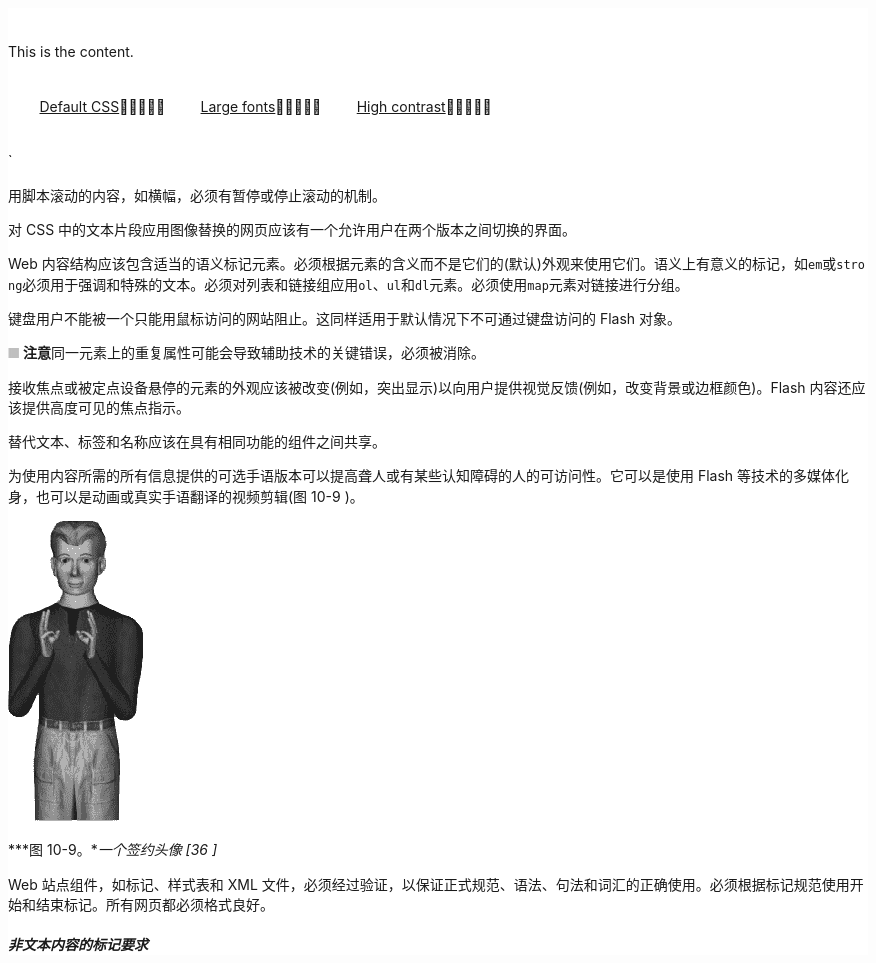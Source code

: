       <p>This is the content.</p>
      <div id="colorswitch">
        <a href="javascript:void(0);" onclick="javascript:setActiveTheme('Preferred'); ![images](img/U001.jpg)
return false;" id="default">Default CSS</a>         <a href="javascript:void(0);" onclick="javascript:setActiveTheme('Large'); ![images](img/U001.jpg)
return false;" id="larger">Large fonts</a>         <a href="javascript:void(0);" onclick="javascript:setActiveTheme('Contrast'); ![images](img/U001.jpg)
return false;" id="contrast">High contrast</a>       </div>
    </div>` `  </body>
</html>`

用脚本滚动的内容，如横幅，必须有暂停或停止滚动的机制。

对 CSS 中的文本片段应用图像替换的网页应该有一个允许用户在两个版本之间切换的界面。

Web 内容结构应该包含适当的语义标记元素。必须根据元素的含义而不是它们的(默认)外观来使用它们。语义上有意义的标记，如`em`或`strong`必须用于强调和特殊的文本。必须对列表和链接组应用`ol`、`ul`和`dl`元素。必须使用`map`元素对链接进行分组。

键盘用户不能被一个只能用鼠标访问的网站阻止。这同样适用于默认情况下不可通过键盘访问的 Flash 对象。

![images](img/square.jpg) **注意**同一元素上的重复属性可能会导致辅助技术的关键错误，必须被消除。

接收焦点或被定点设备悬停的元素的外观应该被改变(例如，突出显示)以向用户提供视觉反馈(例如，改变背景或边框颜色)。Flash 内容还应该提供高度可见的焦点指示。

替代文本、标签和名称应该在具有相同功能的组件之间共享。

为使用内容所需的所有信息提供的可选手语版本可以提高聋人或有某些认知障碍的人的可访问性。它可以是使用 Flash 等技术的多媒体化身，也可以是动画或真实手语翻译的视频剪辑(图 10-9 )。

![images](img/1009.jpg)

***图 10-9。**一个签约头像 [36 ]*

Web 站点组件，如标记、样式表和 XML 文件，必须经过验证，以保证正式规范、语法、句法和词汇的正确使用。必须根据标记规范使用开始和结束标记。所有网页都必须格式良好。

##### 非文本内容的标记要求
